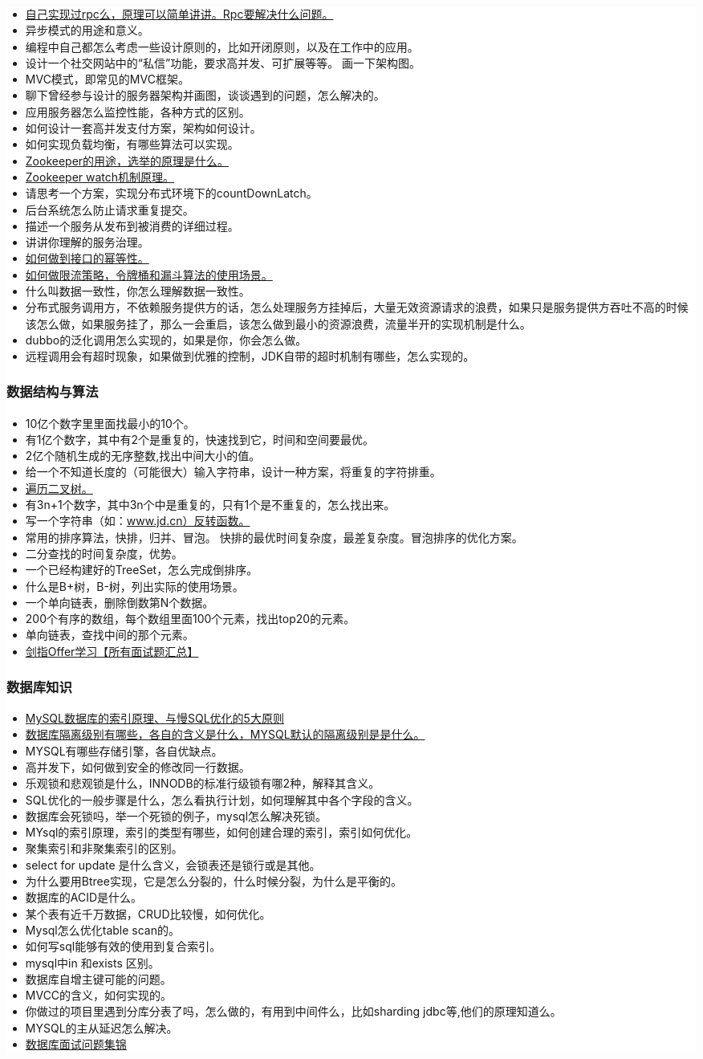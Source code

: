 - [自己实现过rpc么，原理可以简单讲讲。Rpc要解决什么问题。](https://mp.weixin.qq.com/s/kHcbIgMFNB0np6olcPch4w)
 - 异步模式的用途和意义。
 - 编程中自己都怎么考虑一些设计原则的，比如开闭原则，以及在工作中的应用。
 - 设计一个社交网站中的“私信”功能，要求高并发、可扩展等等。 画一下架构图。
 - MVC模式，即常见的MVC框架。
 - 聊下曾经参与设计的服务器架构并画图，谈谈遇到的问题，怎么解决的。
 - 应用服务器怎么监控性能，各种方式的区别。
 - 如何设计一套高并发支付方案，架构如何设计。
 - 如何实现负载均衡，有哪些算法可以实现。
 - [Zookeeper的用途，选举的原理是什么。](https://blog.csdn.net/liuj2511981/article/details/42460069)
 - [Zookeeper watch机制原理。](https://blog.csdn.net/z69183787/article/details/53023578)
 - 请思考一个方案，实现分布式环境下的countDownLatch。
 - 后台系统怎么防止请求重复提交。
 - 描述一个服务从发布到被消费的详细过程。
 - 讲讲你理解的服务治理。
 - [如何做到接口的幂等性。](https://www.cnblogs.com/linjiqin/p/9678022.html)
 - [如何做限流策略，令牌桶和漏斗算法的使用场景。](https://blog.csdn.net/fouy_yun/article/details/81025984)
 - 什么叫数据一致性，你怎么理解数据一致性。
 - 分布式服务调用方，不依赖服务提供方的话，怎么处理服务方挂掉后，大量无效资源请求的浪费，如果只是服务提供方吞吐不高的时候该怎么做，如果服务挂了，那么一会重启，该怎么做到最小的资源浪费，流量半开的实现机制是什么。
 - dubbo的泛化调用怎么实现的，如果是你，你会怎么做。
 - 远程调用会有超时现象，如果做到优雅的控制，JDK自带的超时机制有哪些，怎么实现的。
### 数据结构与算法

 - 10亿个数字里里面找最小的10个。
 - 有1亿个数字，其中有2个是重复的，快速找到它，时间和空间要最优。
 - 2亿个随机生成的无序整数,找出中间大小的值。
 - 给一个不知道长度的（可能很大）输入字符串，设计一种方案，将重复的字符排重。
 - [遍历二叉树。](https://github.com/randian666/algorithm-study/blob/master/src/main/java/com/algorithm/study/demo/datastructure/tree/LinkBinTree.java)
 - 有3n+1个数字，其中3n个中是重复的，只有1个是不重复的，怎么找出来。
 - 写一个字符串（如：www.jd.cn）反转函数。
 - 常用的排序算法，快排，归并、冒泡。 快排的最优时间复杂度，最差复杂度。冒泡排序的优化方案。
 - 二分查找的时间复杂度，优势。
 - 一个已经构建好的TreeSet，怎么完成倒排序。
 - 什么是B+树，B-树，列出实际的使用场景。
 - 一个单向链表，删除倒数第N个数据。
 - 200个有序的数组，每个数组里面100个元素，找出top20的元素。
 - 单向链表，查找中间的那个元素。
 - [剑指Offer学习【所有面试题汇总】](https://blog.csdn.net/derrantcm/article/details/46887821)
### 数据库知识
 - [MySQL数据库的索引原理、与慢SQL优化的5大原则](https://www.toutiao.com/i6611390023797309960/)
 - [数据库隔离级别有哪些，各自的含义是什么，MYSQL默认的隔离级别是是什么。](http://www.cnblogs.com/huanongying/p/7021555.html)
 - MYSQL有哪些存储引擎，各自优缺点。
 - 高并发下，如何做到安全的修改同一行数据。
 - 乐观锁和悲观锁是什么，INNODB的标准行级锁有哪2种，解释其含义。
 - SQL优化的一般步骤是什么，怎么看执行计划，如何理解其中各个字段的含义。
 - 数据库会死锁吗，举一个死锁的例子，mysql怎么解决死锁。
 - MYsql的索引原理，索引的类型有哪些，如何创建合理的索引，索引如何优化。
 - 聚集索引和非聚集索引的区别。
 - select for update 是什么含义，会锁表还是锁行或是其他。
 - 为什么要用Btree实现，它是怎么分裂的，什么时候分裂，为什么是平衡的。
 - 数据库的ACID是什么。
 - 某个表有近千万数据，CRUD比较慢，如何优化。
 - Mysql怎么优化table scan的。
 - 如何写sql能够有效的使用到复合索引。
 - mysql中in 和exists 区别。
 - 数据库自增主键可能的问题。
 - MVCC的含义，如何实现的。
 - 你做过的项目里遇到分库分表了吗，怎么做的，有用到中间件么，比如sharding jdbc等,他们的原理知道么。
 - MYSQL的主从延迟怎么解决。
 - [数据库面试问题集锦](https://blog.csdn.net/justloveyou_/article/details/78308460)